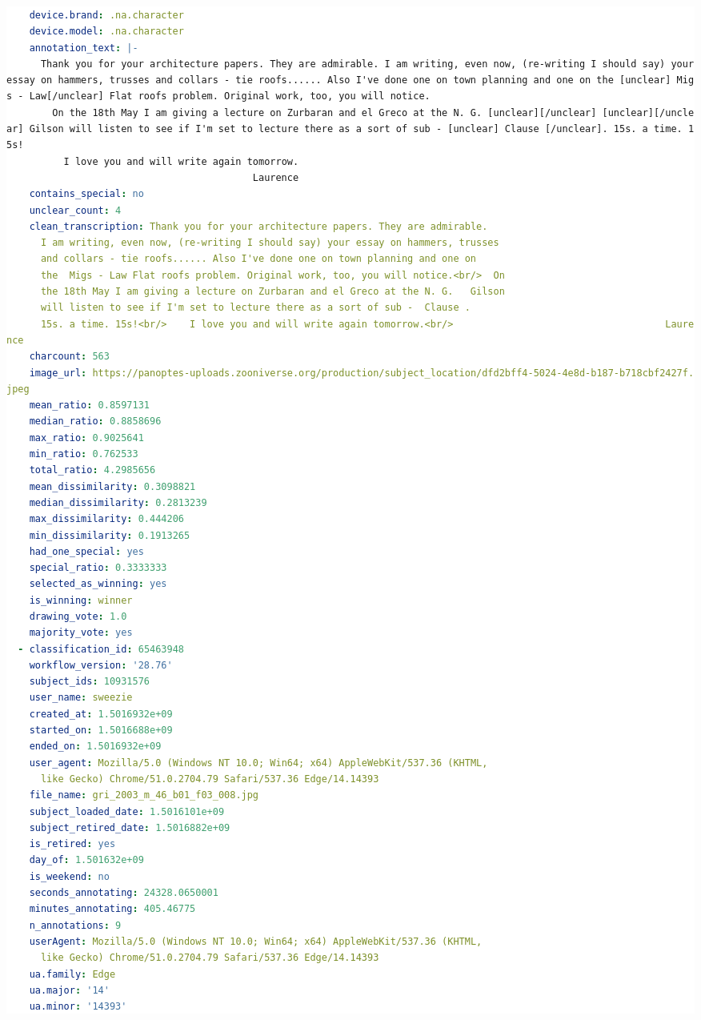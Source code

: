 ```yaml
    device.brand: .na.character
    device.model: .na.character
    annotation_text: |-
      Thank you for your architecture papers. They are admirable. I am writing, even now, (re-writing I should say) your essay on hammers, trusses and collars - tie roofs...... Also I've done one on town planning and one on the [unclear] Migs - Law[/unclear] Flat roofs problem. Original work, too, you will notice.
        On the 18th May I am giving a lecture on Zurbaran and el Greco at the N. G. [unclear][/unclear] [unclear][/unclear] Gilson will listen to see if I'm set to lecture there as a sort of sub - [unclear] Clause [/unclear]. 15s. a time. 15s!
          I love you and will write again tomorrow.
                                           Laurence
    contains_special: no
    unclear_count: 4
    clean_transcription: Thank you for your architecture papers. They are admirable.
      I am writing, even now, (re-writing I should say) your essay on hammers, trusses
      and collars - tie roofs...... Also I've done one on town planning and one on
      the  Migs - Law Flat roofs problem. Original work, too, you will notice.<br/>  On
      the 18th May I am giving a lecture on Zurbaran and el Greco at the N. G.   Gilson
      will listen to see if I'm set to lecture there as a sort of sub -  Clause .
      15s. a time. 15s!<br/>    I love you and will write again tomorrow.<br/>                                     Laurence
    charcount: 563
    image_url: https://panoptes-uploads.zooniverse.org/production/subject_location/dfd2bff4-5024-4e8d-b187-b718cbf2427f.jpeg
    mean_ratio: 0.8597131
    median_ratio: 0.8858696
    max_ratio: 0.9025641
    min_ratio: 0.762533
    total_ratio: 4.2985656
    mean_dissimilarity: 0.3098821
    median_dissimilarity: 0.2813239
    max_dissimilarity: 0.444206
    min_dissimilarity: 0.1913265
    had_one_special: yes
    special_ratio: 0.3333333
    selected_as_winning: yes
    is_winning: winner
    drawing_vote: 1.0
    majority_vote: yes
  - classification_id: 65463948
    workflow_version: '28.76'
    subject_ids: 10931576
    user_name: sweezie
    created_at: 1.5016932e+09
    started_on: 1.5016688e+09
    ended_on: 1.5016932e+09
    user_agent: Mozilla/5.0 (Windows NT 10.0; Win64; x64) AppleWebKit/537.36 (KHTML,
      like Gecko) Chrome/51.0.2704.79 Safari/537.36 Edge/14.14393
    file_name: gri_2003_m_46_b01_f03_008.jpg
    subject_loaded_date: 1.5016101e+09
    subject_retired_date: 1.5016882e+09
    is_retired: yes
    day_of: 1.501632e+09
    is_weekend: no
    seconds_annotating: 24328.0650001
    minutes_annotating: 405.46775
    n_annotations: 9
    userAgent: Mozilla/5.0 (Windows NT 10.0; Win64; x64) AppleWebKit/537.36 (KHTML,
      like Gecko) Chrome/51.0.2704.79 Safari/537.36 Edge/14.14393
    ua.family: Edge
    ua.major: '14'
    ua.minor: '14393'
```